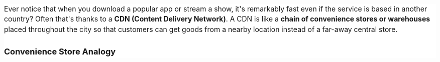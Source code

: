 Ever notice that when you download a popular app or stream a show, it's remarkably fast even if the service is based in another country? Often that's thanks to a **CDN (Content Delivery Network)**. A CDN is like a **chain of convenience stores or warehouses** placed throughout the city so that customers can get goods from a nearby location instead of a far-away central store.

### Convenience Store Analogy